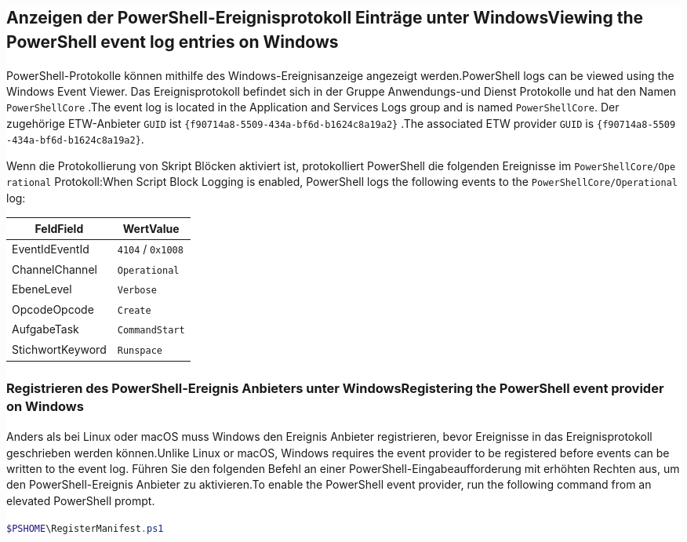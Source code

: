 ## <a name="viewing-the-powershell-event-log-entries-on-windows"></a><span data-ttu-id="11901-112">Anzeigen der PowerShell-Ereignisprotokoll Einträge unter Windows</span><span class="sxs-lookup"><span data-stu-id="11901-112">Viewing the PowerShell event log entries on Windows</span></span>

<span data-ttu-id="11901-113">PowerShell-Protokolle können mithilfe des Windows-Ereignisanzeige angezeigt werden.</span><span class="sxs-lookup"><span data-stu-id="11901-113">PowerShell logs can be viewed using the Windows Event Viewer.</span></span> <span data-ttu-id="11901-114">Das Ereignisprotokoll befindet sich in der Gruppe Anwendungs-und Dienst Protokolle und hat den Namen `PowerShellCore` .</span><span class="sxs-lookup"><span data-stu-id="11901-114">The event log is located in the Application and Services Logs group and is named `PowerShellCore`.</span></span> <span data-ttu-id="11901-115">Der zugehörige ETW-Anbieter `GUID` ist `{f90714a8-5509-434a-bf6d-b1624c8a19a2}` .</span><span class="sxs-lookup"><span data-stu-id="11901-115">The associated ETW provider `GUID` is `{f90714a8-5509-434a-bf6d-b1624c8a19a2}`.</span></span>

<span data-ttu-id="11901-116">Wenn die Protokollierung von Skript Blöcken aktiviert ist, protokolliert PowerShell die folgenden Ereignisse im `PowerShellCore/Operational` Protokoll:</span><span class="sxs-lookup"><span data-stu-id="11901-116">When Script Block Logging is enabled, PowerShell logs the following events to the `PowerShellCore/Operational` log:</span></span>

|  <span data-ttu-id="11901-117">Feld</span><span class="sxs-lookup"><span data-stu-id="11901-117">Field</span></span>  |       <span data-ttu-id="11901-118">Wert</span><span class="sxs-lookup"><span data-stu-id="11901-118">Value</span></span>       |
| ------- | ----------------- |
| <span data-ttu-id="11901-119">EventId</span><span class="sxs-lookup"><span data-stu-id="11901-119">EventId</span></span> | `4104` / `0x1008` |
| <span data-ttu-id="11901-120">Channel</span><span class="sxs-lookup"><span data-stu-id="11901-120">Channel</span></span> | `Operational`     |
| <span data-ttu-id="11901-121">Ebene</span><span class="sxs-lookup"><span data-stu-id="11901-121">Level</span></span>   | `Verbose`         |
| <span data-ttu-id="11901-122">Opcode</span><span class="sxs-lookup"><span data-stu-id="11901-122">Opcode</span></span>  | `Create`          |
| <span data-ttu-id="11901-123">Aufgabe</span><span class="sxs-lookup"><span data-stu-id="11901-123">Task</span></span>    | `CommandStart`    |
| <span data-ttu-id="11901-124">Stichwort</span><span class="sxs-lookup"><span data-stu-id="11901-124">Keyword</span></span> | `Runspace`        |

### <a name="registering-the-powershell-event-provider-on-windows"></a><span data-ttu-id="11901-125">Registrieren des PowerShell-Ereignis Anbieters unter Windows</span><span class="sxs-lookup"><span data-stu-id="11901-125">Registering the PowerShell event provider on Windows</span></span>

<span data-ttu-id="11901-126">Anders als bei Linux oder macOS muss Windows den Ereignis Anbieter registrieren, bevor Ereignisse in das Ereignisprotokoll geschrieben werden können.</span><span class="sxs-lookup"><span data-stu-id="11901-126">Unlike Linux or macOS, Windows requires the event provider to be registered before events can be written to the event log.</span></span> <span data-ttu-id="11901-127">Führen Sie den folgenden Befehl an einer PowerShell-Eingabeaufforderung mit erhöhten Rechten aus, um den PowerShell-Ereignis Anbieter zu aktivieren.</span><span class="sxs-lookup"><span data-stu-id="11901-127">To enable the PowerShell event provider, run the following command from an elevated PowerShell prompt.</span></span>

```powershell
$PSHOME\RegisterManifest.ps1
```

